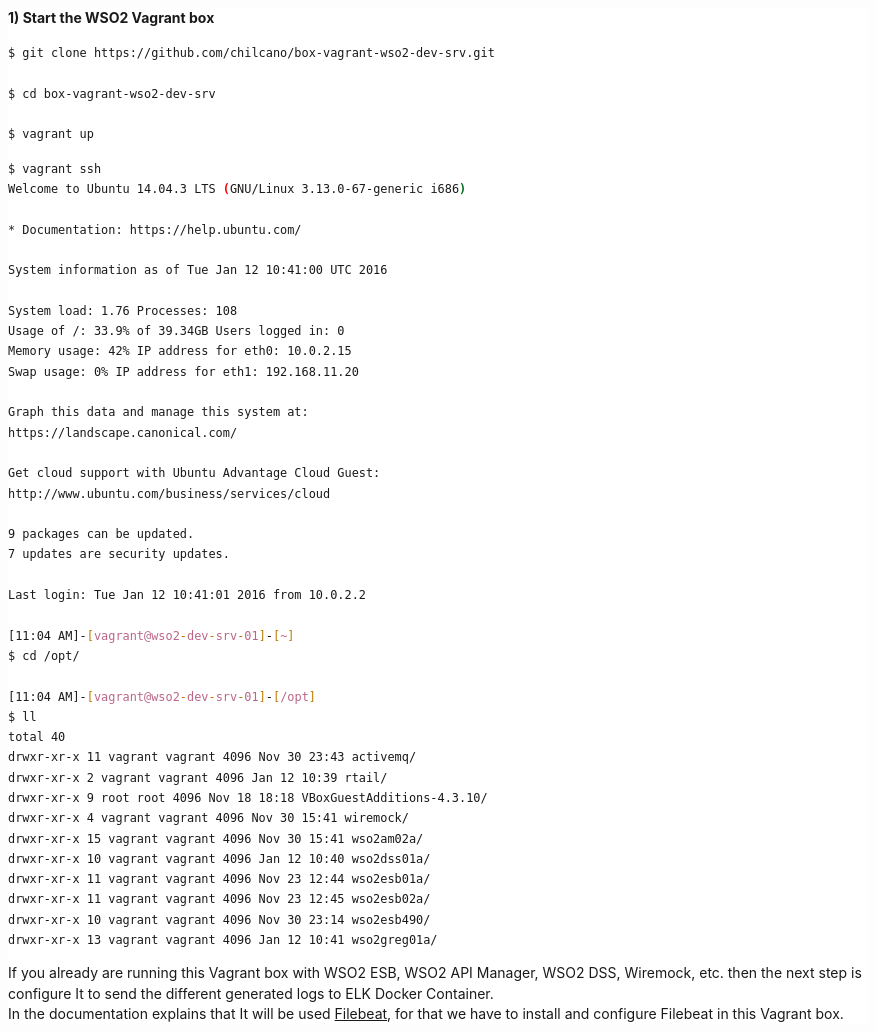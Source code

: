 **1) Start the WSO2 Vagrant box**

```sh  
$ git clone https://github.com/chilcano/box-vagrant-wso2-dev-srv.git

$ cd box-vagrant-wso2-dev-srv

$ vagrant up  
```

```sh  
$ vagrant ssh  
Welcome to Ubuntu 14.04.3 LTS (GNU/Linux 3.13.0-67-generic i686)

* Documentation: https://help.ubuntu.com/

System information as of Tue Jan 12 10:41:00 UTC 2016

System load: 1.76 Processes: 108  
Usage of /: 33.9% of 39.34GB Users logged in: 0  
Memory usage: 42% IP address for eth0: 10.0.2.15  
Swap usage: 0% IP address for eth1: 192.168.11.20

Graph this data and manage this system at:  
https://landscape.canonical.com/

Get cloud support with Ubuntu Advantage Cloud Guest:  
http://www.ubuntu.com/business/services/cloud

9 packages can be updated.  
7 updates are security updates.

Last login: Tue Jan 12 10:41:01 2016 from 10.0.2.2

[11:04 AM]-[vagrant@wso2-dev-srv-01]-[~]  
$ cd /opt/

[11:04 AM]-[vagrant@wso2-dev-srv-01]-[/opt]  
$ ll  
total 40  
drwxr-xr-x 11 vagrant vagrant 4096 Nov 30 23:43 activemq/  
drwxr-xr-x 2 vagrant vagrant 4096 Jan 12 10:39 rtail/  
drwxr-xr-x 9 root root 4096 Nov 18 18:18 VBoxGuestAdditions-4.3.10/  
drwxr-xr-x 4 vagrant vagrant 4096 Nov 30 15:41 wiremock/  
drwxr-xr-x 15 vagrant vagrant 4096 Nov 30 15:41 wso2am02a/  
drwxr-xr-x 10 vagrant vagrant 4096 Jan 12 10:40 wso2dss01a/  
drwxr-xr-x 11 vagrant vagrant 4096 Nov 23 12:44 wso2esb01a/  
drwxr-xr-x 11 vagrant vagrant 4096 Nov 23 12:45 wso2esb02a/  
drwxr-xr-x 10 vagrant vagrant 4096 Nov 30 23:14 wso2esb490/  
drwxr-xr-x 13 vagrant vagrant 4096 Jan 12 10:41 wso2greg01a/  
```

If you already are running this Vagrant box with WSO2 ESB, WSO2 API Manager, WSO2 DSS, Wiremock, etc. then the next step is configure It to send the different generated logs to ELK Docker Container.  
In the documentation explains that It will be used [Filebeat](https://www.elastic.co/products/beats/filebeat), for that we have to install and configure Filebeat in this Vagrant box.
